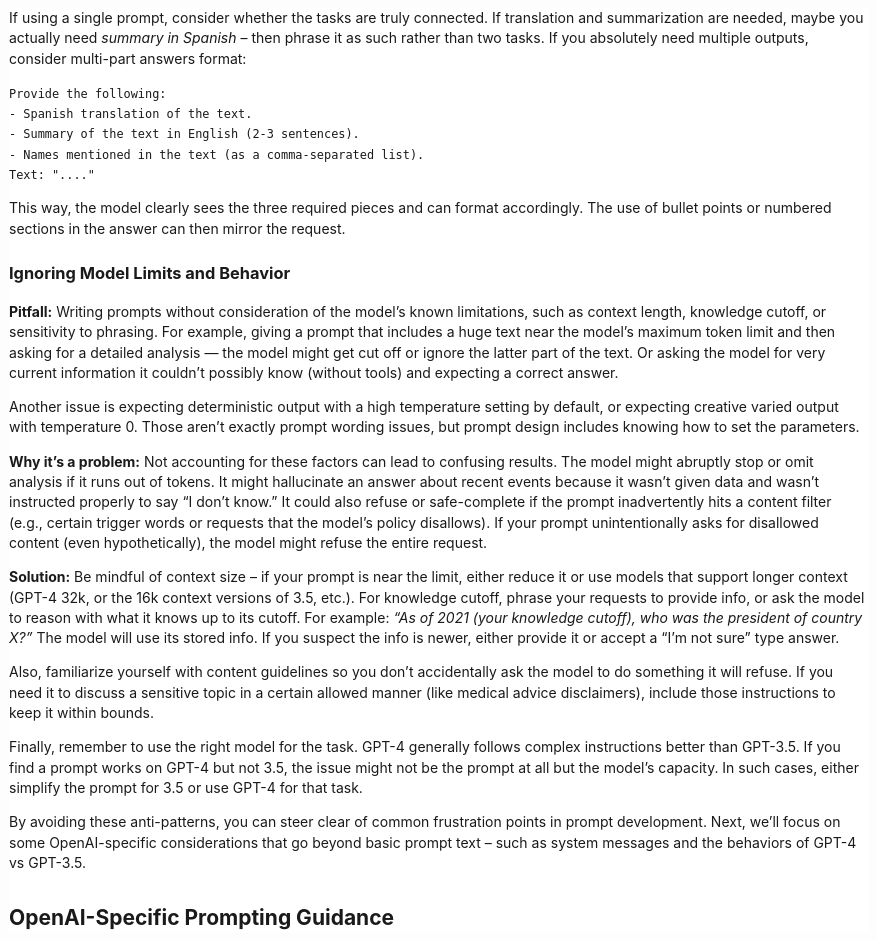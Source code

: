 If using a single prompt, consider whether the tasks are truly connected. If translation and summarization are needed, maybe you actually need *summary in Spanish* – then phrase it as such rather than two tasks. If you absolutely need multiple outputs, consider multi-part answers format:

```
Provide the following:
- Spanish translation of the text.
- Summary of the text in English (2-3 sentences).
- Names mentioned in the text (as a comma-separated list).
Text: "...."
```

This way, the model clearly sees the three required pieces and can format accordingly. The use of bullet points or numbered sections in the answer can then mirror the request.

### Ignoring Model Limits and Behavior

**Pitfall:** Writing prompts without consideration of the model’s known limitations, such as context length, knowledge cutoff, or sensitivity to phrasing. For example, giving a prompt that includes a huge text near the model’s maximum token limit and then asking for a detailed analysis — the model might get cut off or ignore the latter part of the text. Or asking the model for very current information it couldn’t possibly know (without tools) and expecting a correct answer.

Another issue is expecting deterministic output with a high temperature setting by default, or expecting creative varied output with temperature 0. Those aren’t exactly prompt wording issues, but prompt design includes knowing how to set the parameters.

**Why it’s a problem:** Not accounting for these factors can lead to confusing results. The model might abruptly stop or omit analysis if it runs out of tokens. It might hallucinate an answer about recent events because it wasn’t given data and wasn’t instructed properly to say “I don’t know.” It could also refuse or safe-complete if the prompt inadvertently hits a content filter (e.g., certain trigger words or requests that the model’s policy disallows). If your prompt unintentionally asks for disallowed content (even hypothetically), the model might refuse the entire request.

**Solution:** Be mindful of context size – if your prompt is near the limit, either reduce it or use models that support longer context (GPT-4 32k, or the 16k context versions of 3.5, etc.). For knowledge cutoff, phrase your requests to provide info, or ask the model to reason with what it knows up to its cutoff. For example: *“As of 2021 (your knowledge cutoff), who was the president of country X?”* The model will use its stored info. If you suspect the info is newer, either provide it or accept a “I’m not sure” type answer.

Also, familiarize yourself with content guidelines so you don’t accidentally ask the model to do something it will refuse. If you need it to discuss a sensitive topic in a certain allowed manner (like medical advice disclaimers), include those instructions to keep it within bounds.

Finally, remember to use the right model for the task. GPT-4 generally follows complex instructions better than GPT-3.5. If you find a prompt works on GPT-4 but not 3.5, the issue might not be the prompt at all but the model’s capacity. In such cases, either simplify the prompt for 3.5 or use GPT-4 for that task.

By avoiding these anti-patterns, you can steer clear of common frustration points in prompt development. Next, we’ll focus on some OpenAI-specific considerations that go beyond basic prompt text – such as system messages and the behaviors of GPT-4 vs GPT-3.5.

## OpenAI-Specific Prompting Guidance

